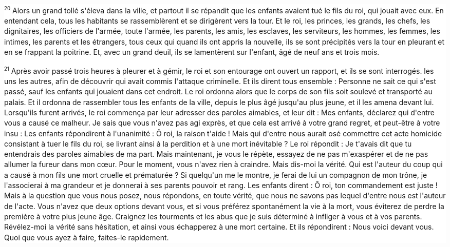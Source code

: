 <span id="v20"><sup><small>20</small></sup></span> Alors un grand tollé s'éleva dans la ville, et partout il se répandit que les enfants avaient tué le fils du roi, qui jouait avec eux. En entendant cela, tous les habitants se rassemblèrent et se dirigèrent vers la tour. Et le roi, les princes, les grands, les chefs, les dignitaires, les officiers de l'armée, toute l'armée, les parents, les amis, les esclaves, les serviteurs, les hommes, les femmes, les intimes, les parents et les étrangers, tous ceux qui quand ils ont appris la nouvelle, ils se sont précipités vers la tour en pleurant et en se frappant la poitrine. Et, avec un grand deuil, ils se lamentèrent sur l'enfant, âgé de neuf ans et trois mois.

<span id="v21"><sup><small>21</small></sup></span> Après avoir passé trois heures à pleurer et à gémir, le roi et son entourage ont ouvert un rapport, et ils se sont interrogés. les uns les autres, afin de découvrir qui avait commis l'attaque criminelle. Et ils dirent tous ensemble : Personne ne sait ce qui s'est passé, sauf les enfants qui jouaient dans cet endroit. Le roi ordonna alors que le corps de son fils soit soulevé et transporté au palais. Et il ordonna de rassembler tous les enfants de la ville, depuis le plus âgé jusqu'au plus jeune, et il les amena devant lui. Lorsqu'ils furent arrivés, le roi commença par leur adresser des paroles aimables, et leur dit : Mes enfants, déclarez qui d'entre vous a causé ce malheur. Je sais que vous n'avez pas agi exprès, et que cela est arrivé à votre grand regret, et peut-être à votre insu : Les enfants répondirent à l'unanimité : Ô roi, la raison t'aide ! Mais qui d'entre nous aurait osé commettre cet acte homicide consistant à tuer le fils du roi, se livrant ainsi à la perdition et à une mort inévitable ? Le roi répondit : Je t'avais dit que tu entendrais des paroles aimables de ma part. Mais maintenant, je vous le répète, essayez de ne pas m'exaspérer et de ne pas allumer la fureur dans mon cœur. Pour le moment, vous n'avez rien à craindre. Mais dis-moi la vérité. Qui est l'auteur du coup qui a causé à mon fils une mort cruelle et prématurée ? Si quelqu'un me le montre, je ferai de lui un compagnon de mon trône, je l'associerai à ma grandeur et je donnerai à ses parents pouvoir et rang. Les enfants dirent : Ô roi, ton commandement est juste ! Mais à la question que vous nous posez, nous répondons, en toute vérité, que nous ne savons pas lequel d'entre nous est l'auteur de l'acte. Vous n'avez que deux options devant vous, et si vous préférez spontanément la vie à la mort, vous éviterez de perdre la première à votre plus jeune âge. Craignez les tourments et les abus que je suis déterminé à infliger à vous et à vos parents. Révélez-moi la vérité sans hésitation, et ainsi vous échapperez à une mort certaine. Et ils répondirent : Nous voici devant vous. Quoi que vous ayez à faire, faites-le rapidement.
